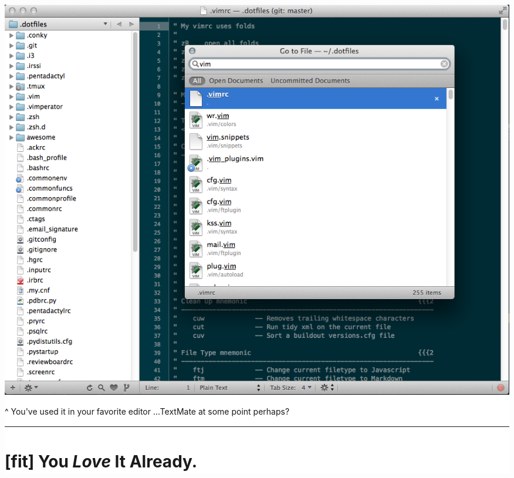 ![inline](images/textmate.png)

^ You've used it in your favorite editor
...TextMate at some point perhaps?

-------------------------------------------------------------------------------

# [fit] You __*Love*__ It Already.


[^1]: As long as you are on a supported platform. Otherwise, you need to create a binary.
[//]: # ( ------------------------------------------------------------------- )
[//]: # ( Links to items mentioned in the presentation )
[//]: # ( ---- )
[fzf]: https://github.com/junegunn/fzf
[fzf.vim]: https://github.com/junegunn/fzf.vim
[mru_vim]: https://gist.github.com/claytron/6d3fd25104729f04cbc8
[fzf_config]: https://gist.github.com/claytron/d057345985ef29bd40d6
[dotfiles]: https://github.com/claytron/dotfiles
[@claytron]: https://twitter.com/claytron
[vimindy]: http://www.meetup.com/vimindy/
[//]: # ( ---- )
[//]: # ( External video links )
[//]: # ( ---- )
[fzf_vim_files]: https://youtu.be/u8hFhBd--Bs
[fzf_vim_buffers]: https://youtu.be/2YlrPAYAZUg
[fzf_vim_mru]: https://youtu.be/IUybPb83l94
[fzf_vim_colors]: https://youtu.be/IT6T7bAMu2k
[fzf_shell_files]: https://youtu.be/ZxvV18osBRs
[fzf_shell_env]: https://youtu.be/U1baE0SIrks
[fzf_shell_stache]: https://youtu.be/RdAEkJCtFcU
[//]: # ( ---- )
[//]: # ( Links to images and their creditors )
[//]: # ( ---- )
[fail]: https://c2.staticflickr.com/6/5755/23073669710_3cd3970c54_b.jpg
[fail_credit]: https://flic.kr/p/B9WA8y
[future]: https://c1.staticflickr.com/3/2835/11425762834_a566aca52c_h.jpg
[future_credit]: https://flic.kr/p/ipE2dW
[vim]: https://c1.staticflickr.com/1/36/82932373_71e7e8a628_o.jpg
[vim_credit]: https://flic.kr/p/8k3Uv
[outside]: https://c2.staticflickr.com/2/1333/4599977246_63b6d7d5ac_o.jpg
[outside_credit]: https://flic.kr/p/81u5Yw
[junegunn]: https://avatars0.githubusercontent.com/u/700826
[finish]: https://c1.staticflickr.com/3/2267/2477878611_c7943ef03f_o.jpg
[finish_credit]: https://flic.kr/p/4LXLZ2
[links]: https://c1.staticflickr.com/3/2847/9769053784_d13b1715a8_h.jpg
[links_credit]: https://flic.kr/p/fTfXkN
[images]: https://c1.staticflickr.com/1/3/4886562_032e05c51a_o.jpg
[images_credit]: https://flic.kr/p/r3B5
[cc_logo]: http://mirrors.creativecommons.org/presskit/icons/cc.large.png
[cc]: https://creativecommons.org
[//]: # ( ------------------------------------------------------------------- )